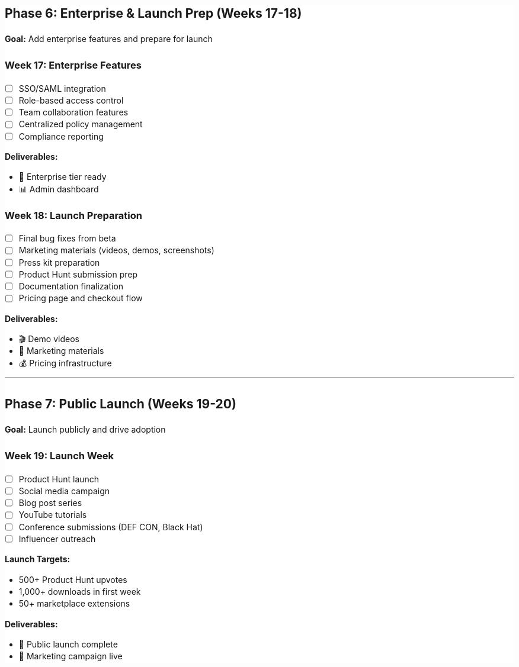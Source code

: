 
## Phase 6: Enterprise & Launch Prep (Weeks 17-18)

**Goal:** Add enterprise features and prepare for launch

### Week 17: Enterprise Features
- [ ] SSO/SAML integration
- [ ] Role-based access control
- [ ] Team collaboration features
- [ ] Centralized policy management
- [ ] Compliance reporting

**Deliverables:**
- 🏢 Enterprise tier ready
- 📊 Admin dashboard

### Week 18: Launch Preparation
- [ ] Final bug fixes from beta
- [ ] Marketing materials (videos, demos, screenshots)
- [ ] Press kit preparation
- [ ] Product Hunt submission prep
- [ ] Documentation finalization
- [ ] Pricing page and checkout flow

**Deliverables:**
- 🎬 Demo videos
- 📄 Marketing materials
- 💰 Pricing infrastructure

---

## Phase 7: Public Launch (Weeks 19-20)

**Goal:** Launch publicly and drive adoption

### Week 19: Launch Week
- [ ] Product Hunt launch
- [ ] Social media campaign
- [ ] Blog post series
- [ ] YouTube tutorials
- [ ] Conference submissions (DEF CON, Black Hat)
- [ ] Influencer outreach

**Launch Targets:**
- 500+ Product Hunt upvotes
- 1,000+ downloads in first week
- 50+ marketplace extensions

**Deliverables:**
- 🚀 Public launch complete
- 📢 Marketing campaign live
